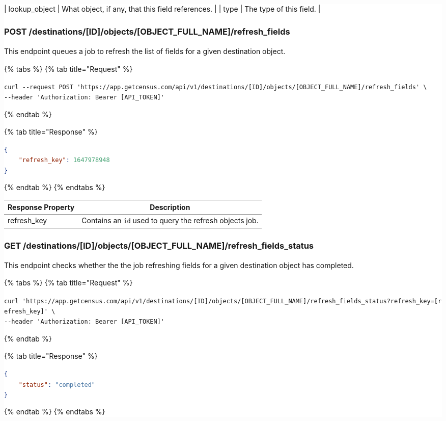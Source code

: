 | lookup\_object              | What object, if any, that this field references.                                                                                                                                                                                                                    |
| type                        | The type of this field.                                                                                                                                                                                                                                             |

### POST /destinations/\[ID]/objects/\[OBJECT\_FULL\_NAME]/refresh\_fields

This endpoint queues a job to refresh the list of fields for a given destination object.

{% tabs %}
{% tab title="Request" %}
```
curl --request POST 'https://app.getcensus.com/api/v1/destinations/[ID]/objects/[OBJECT_FULL_NAME]/refresh_fields' \
--header 'Authorization: Bearer [API_TOKEN]'
```
{% endtab %}

{% tab title="Response" %}
```json
{
    "refresh_key": 1647978948
}
```
{% endtab %}
{% endtabs %}

| Response Property | Description                                             |
| ----------------- | ------------------------------------------------------- |
| refresh\_key      | Contains an `id` used to query the refresh objects job. |

### GET /destinations/\[ID]/objects/\[OBJECT\_FULL\_NAME]/refresh\_fields\_status

This endpoint checks whether the the job refreshing fields for a given destination object has completed.

{% tabs %}
{% tab title="Request" %}
```
curl 'https://app.getcensus.com/api/v1/destinations/[ID]/objects/[OBJECT_FULL_NAME]/refresh_fields_status?refresh_key=[refresh_key]' \
--header 'Authorization: Bearer [API_TOKEN]'
```
{% endtab %}

{% tab title="Response" %}
```json
{
    "status": "completed"
}
```
{% endtab %}
{% endtabs %}
